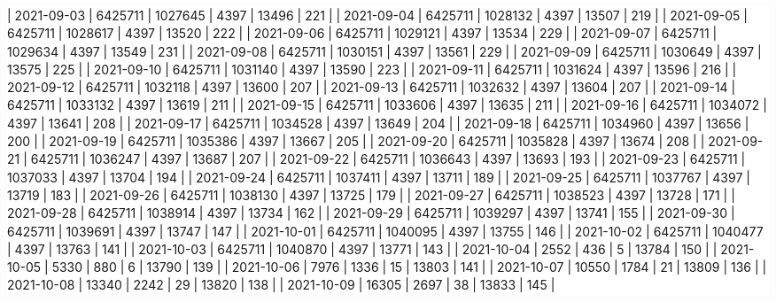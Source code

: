 | 2021-09-03 | 6425711 | 1027645 | 4397 | 13496 | 221 |
| 2021-09-04 | 6425711 | 1028132 | 4397 | 13507 | 219 |
| 2021-09-05 | 6425711 | 1028617 | 4397 | 13520 | 222 |
| 2021-09-06 | 6425711 | 1029121 | 4397 | 13534 | 229 |
| 2021-09-07 | 6425711 | 1029634 | 4397 | 13549 | 231 |
| 2021-09-08 | 6425711 | 1030151 | 4397 | 13561 | 229 |
| 2021-09-09 | 6425711 | 1030649 | 4397 | 13575 | 225 |
| 2021-09-10 | 6425711 | 1031140 | 4397 | 13590 | 223 |
| 2021-09-11 | 6425711 | 1031624 | 4397 | 13596 | 216 |
| 2021-09-12 | 6425711 | 1032118 | 4397 | 13600 | 207 |
| 2021-09-13 | 6425711 | 1032632 | 4397 | 13604 | 207 |
| 2021-09-14 | 6425711 | 1033132 | 4397 | 13619 | 211 |
| 2021-09-15 | 6425711 | 1033606 | 4397 | 13635 | 211 |
| 2021-09-16 | 6425711 | 1034072 | 4397 | 13641 | 208 |
| 2021-09-17 | 6425711 | 1034528 | 4397 | 13649 | 204 |
| 2021-09-18 | 6425711 | 1034960 | 4397 | 13656 | 200 |
| 2021-09-19 | 6425711 | 1035386 | 4397 | 13667 | 205 |
| 2021-09-20 | 6425711 | 1035828 | 4397 | 13674 | 208 |
| 2021-09-21 | 6425711 | 1036247 | 4397 | 13687 | 207 |
| 2021-09-22 | 6425711 | 1036643 | 4397 | 13693 | 193 |
| 2021-09-23 | 6425711 | 1037033 | 4397 | 13704 | 194 |
| 2021-09-24 | 6425711 | 1037411 | 4397 | 13711 | 189 |
| 2021-09-25 | 6425711 | 1037767 | 4397 | 13719 | 183 |
| 2021-09-26 | 6425711 | 1038130 | 4397 | 13725 | 179 |
| 2021-09-27 | 6425711 | 1038523 | 4397 | 13728 | 171 |
| 2021-09-28 | 6425711 | 1038914 | 4397 | 13734 | 162 |
| 2021-09-29 | 6425711 | 1039297 | 4397 | 13741 | 155 |
| 2021-09-30 | 6425711 | 1039691 | 4397 | 13747 | 147 |
| 2021-10-01 | 6425711 | 1040095 | 4397 | 13755 | 146 |
| 2021-10-02 | 6425711 | 1040477 | 4397 | 13763 | 141 |
| 2021-10-03 | 6425711 | 1040870 | 4397 | 13771 | 143 |
| 2021-10-04 | 2552 | 436 | 5 | 13784 | 150 |
| 2021-10-05 | 5330 | 880 | 6 | 13790 | 139 |
| 2021-10-06 | 7976 | 1336 | 15 | 13803 | 141 |
| 2021-10-07 | 10550 | 1784 | 21 | 13809 | 136 |
| 2021-10-08 | 13340 | 2242 | 29 | 13820 | 138 |
| 2021-10-09 | 16305 | 2697 | 38 | 13833 | 145 |